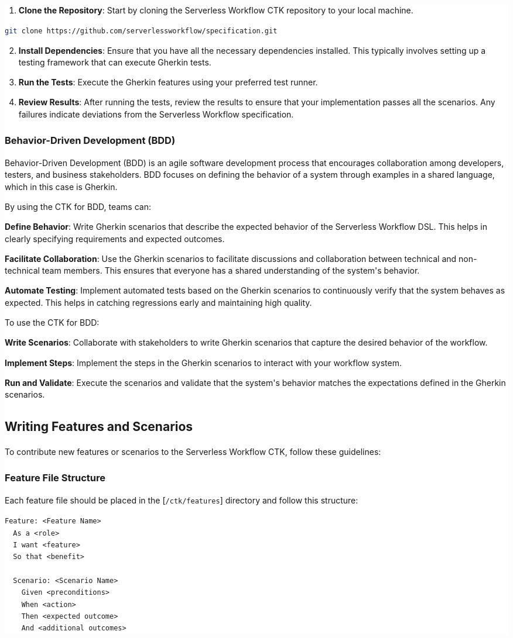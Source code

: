1. **Clone the Repository**: Start by cloning the Serverless Workflow CTK repository to your local machine.
   
```sh
git clone https://github.com/serverlessworkflow/specification.git
```

2. **Install Dependencies**: Ensure that you have all the necessary dependencies installed. This typically involves setting up a testing framework that can execute Gherkin tests.

3. **Run the Tests**: Execute the Gherkin features using your preferred test runner. 

4. **Review Results**: After running the tests, review the results to ensure that your implementation passes all the scenarios. Any failures indicate deviations from the Serverless Workflow specification.

### Behavior-Driven Development (BDD)

Behavior-Driven Development (BDD) is an agile software development process that encourages collaboration among developers, testers, and business stakeholders. BDD focuses on defining the behavior of a system through examples in a shared language, which in this case is Gherkin.

By using the CTK for BDD, teams can:

**Define Behavior**: Write Gherkin scenarios that describe the expected behavior of the Serverless Workflow DSL. This helps in clearly specifying requirements and expected outcomes.

**Facilitate Collaboration**: Use the Gherkin scenarios to facilitate discussions and collaboration between technical and non-technical team members. This ensures that everyone has a shared understanding of the system's behavior.

**Automate Testing**: Implement automated tests based on the Gherkin scenarios to continuously verify that the system behaves as expected. This helps in catching regressions early and maintaining high quality.

To use the CTK for BDD:

**Write Scenarios**: Collaborate with stakeholders to write Gherkin scenarios that capture the desired behavior of the workflow.

**Implement Steps**: Implement the steps in the Gherkin scenarios to interact with your workflow system.

**Run and Validate**: Execute the scenarios and validate that the system's behavior matches the expectations defined in the Gherkin scenarios.

## Writing Features and Scenarios

To contribute new features or scenarios to the Serverless Workflow CTK, follow these guidelines:

### Feature File Structure

Each feature file should be placed in the [`/ctk/features`] directory and follow this structure:

```gherkin
Feature: <Feature Name>
  As a <role>
  I want <feature>
  So that <benefit>

  Scenario: <Scenario Name>
    Given <preconditions>
    When <action>
    Then <expected outcome>
    And <additional outcomes>
```
